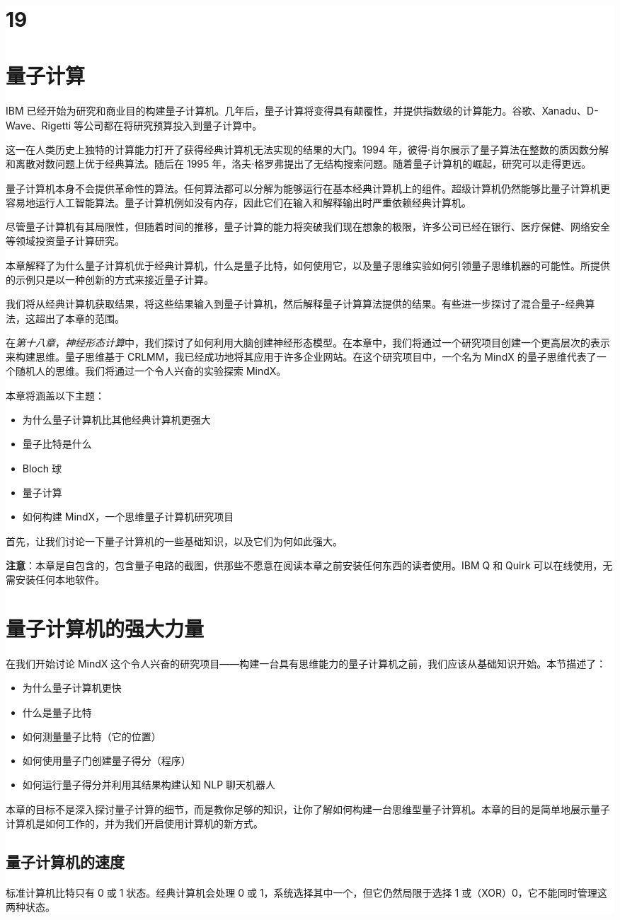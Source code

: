 # 19

# 量子计算

IBM 已经开始为研究和商业目的构建量子计算机。几年后，量子计算将变得具有颠覆性，并提供指数级的计算能力。谷歌、Xanadu、D-Wave、Rigetti 等公司都在将研究预算投入到量子计算中。

这一在人类历史上独特的计算能力打开了获得经典计算机无法实现的结果的大门。1994 年，彼得·肖尔展示了量子算法在整数的质因数分解和离散对数问题上优于经典算法。随后在 1995 年，洛夫·格罗弗提出了无结构搜索问题。随着量子计算机的崛起，研究可以走得更远。

量子计算机本身不会提供革命性的算法。任何算法都可以分解为能够运行在基本经典计算机上的组件。超级计算机仍然能够比量子计算机更容易地运行人工智能算法。量子计算机例如没有内存，因此它们在输入和解释输出时严重依赖经典计算机。

尽管量子计算机有其局限性，但随着时间的推移，量子计算的能力将突破我们现在想象的极限，许多公司已经在银行、医疗保健、网络安全等领域投资量子计算研究。

本章解释了为什么量子计算机优于经典计算机，什么是量子比特，如何使用它，以及量子思维实验如何引领量子思维机器的可能性。所提供的示例只是以一种创新的方式来接近量子计算。

我们将从经典计算机获取结果，将这些结果输入到量子计算机，然后解释量子计算算法提供的结果。有些进一步探讨了混合量子-经典算法，这超出了本章的范围。

在*第十八章*，*神经形态计算*中，我们探讨了如何利用大脑创建神经形态模型。在本章中，我们将通过一个研究项目创建一个更高层次的表示来构建思维。量子思维基于 CRLMM，我已经成功地将其应用于许多企业网站。在这个研究项目中，一个名为 MindX 的量子思维代表了一个随机人的思维。我们将通过一个令人兴奋的实验探索 MindX。

本章将涵盖以下主题：

+   为什么量子计算机比其他经典计算机更强大

+   量子比特是什么

+   Bloch 球

+   量子计算

+   如何构建 MindX，一个思维量子计算机研究项目

首先，让我们讨论一下量子计算机的一些基础知识，以及它们为何如此强大。

**注意**：本章是自包含的，包含量子电路的截图，供那些不愿意在阅读本章之前安装任何东西的读者使用。IBM Q 和 Quirk 可以在线使用，无需安装任何本地软件。

# 量子计算机的强大力量

在我们开始讨论 MindX 这个令人兴奋的研究项目——构建一台具有思维能力的量子计算机之前，我们应该从基础知识开始。本节描述了：

+   为什么量子计算机更快

+   什么是量子比特

+   如何测量量子比特（它的位置）

+   如何使用量子门创建量子得分（程序）

+   如何运行量子得分并利用其结果构建认知 NLP 聊天机器人

本章的目标不是深入探讨量子计算的细节，而是教你足够的知识，让你了解如何构建一台思维型量子计算机。本章的目的是简单地展示量子计算机是如何工作的，并为我们开启使用计算机的新方式。

## 量子计算机的速度

标准计算机比特只有 0 或 1 状态。经典计算机会处理 0 或 1，系统选择其中一个，但它仍然局限于选择 1 或（XOR）0，它不能同时管理这两种状态。
